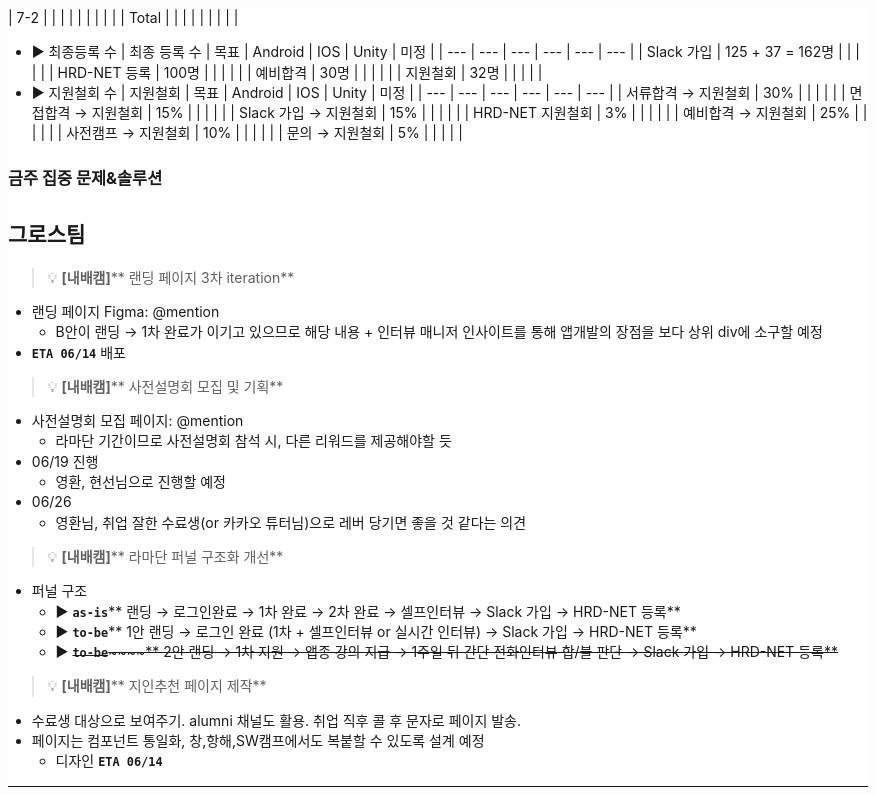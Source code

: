 | 7-2 |  |  |  |  |  |  |  |  |
| Total |  |  |  |  |  |  |  |  |
- ▶ 최종등록 수 
| 최종 등록 수 | 목표 | Android | IOS | Unity | 미정 |
| --- | --- | --- | --- | --- | --- |
| Slack 가입 | 125 + 37 = 162명 |  |  |  |  |
| HRD-NET 등록 | 100명 |  |  |  |  |
| 예비합격  | 30명 |  |   |  |  |
| 지원철회 | 32명 |  |  |  |  |
- ▶ 지원철회 수
| 지원철회 | 목표 | Android | IOS | Unity | 미정 |
| --- | --- | --- | --- | --- | --- |
| 서류합격 → 지원철회 | 30% |  |  |  |  |
| 면접합격 → 지원철회 | 15% |  |  |  |  |
| Slack 가입 → 지원철회 | 15% |  |  |  |  |
| HRD-NET 지원철회 | 3% |  |  |  |  |
| 예비합격 → 지원철회 | 25% |  |  |  |  |
| 사전캠프 → 지원철회 | 10% |  |  |  |  |
| 문의 → 지원철회 | 5%  |  |  |  |  |

### 금주 집중 문제&솔루션

## **그로스팀**
  > 💡 **[내배캠]**** 랜딩 페이지 3차 iteration**
  - 랜딩 페이지 Figma: @mention
    - B안이 랜딩 → 1차 완료가 이기고 있으므로 해당 내용 + 인터뷰 매니저 인사이트를 통해 앱개발의 장점을 보다 상위 div에 소구할 예정
  - **`ETA 06/14`** 배포
   
  > 💡 **[내배캠]**** 사전설명회 모집 및 기획**
  - 사전설명회 모집 페이지: @mention
    - 라마단 기간이므로 사전설명회 참석 시, 다른 리워드를 제공해야할 듯
  - 06/19 진행
    - 영환, 현선님으로 진행할 예정
  - 06/26
    - 영환님, 취업 잘한 수료생(or 카카오 튜터님)으로 레버 당기면 좋을 것 같다는 의견
  > 💡 **[내배캠]**** 라마단 퍼널 구조화 개선**
  - 퍼널 구조
    - ▶ **`as-is`**** 랜딩 → 로그인완료 → 1차 완료 → 2차 완료 → 셀프인터뷰 → Slack 가입 → HRD-NET 등록**
    - ▶ **`to-be`**** 1안 랜딩 → 로그인 완료 (1차 + 셀프인터뷰 or 실시간 인터뷰) → Slack 가입 → HRD-NET 등록**
    - ▶ ~~**`to-be`**~~~~** 2안 랜딩 → 1차 지원 → 앱종 강의 지급 → 1주일 뒤 간단 전화인터뷰 합/불 판단 → Slack 가입 → HRD-NET 등록**~~
  > 💡 **[내배캠]**** 지인추천 페이지 제작**
  - 수료생 대상으로 보여주기. alumni 채널도 활용. 취업 직후 콜 후 문자로 페이지 발송.
  - 페이지는 컴포넌트 통일화, 창,항해,SW캠프에서도 복붙할 수 있도록 설계 예정 
    - 디자인 **`ETA 06/14`**

---